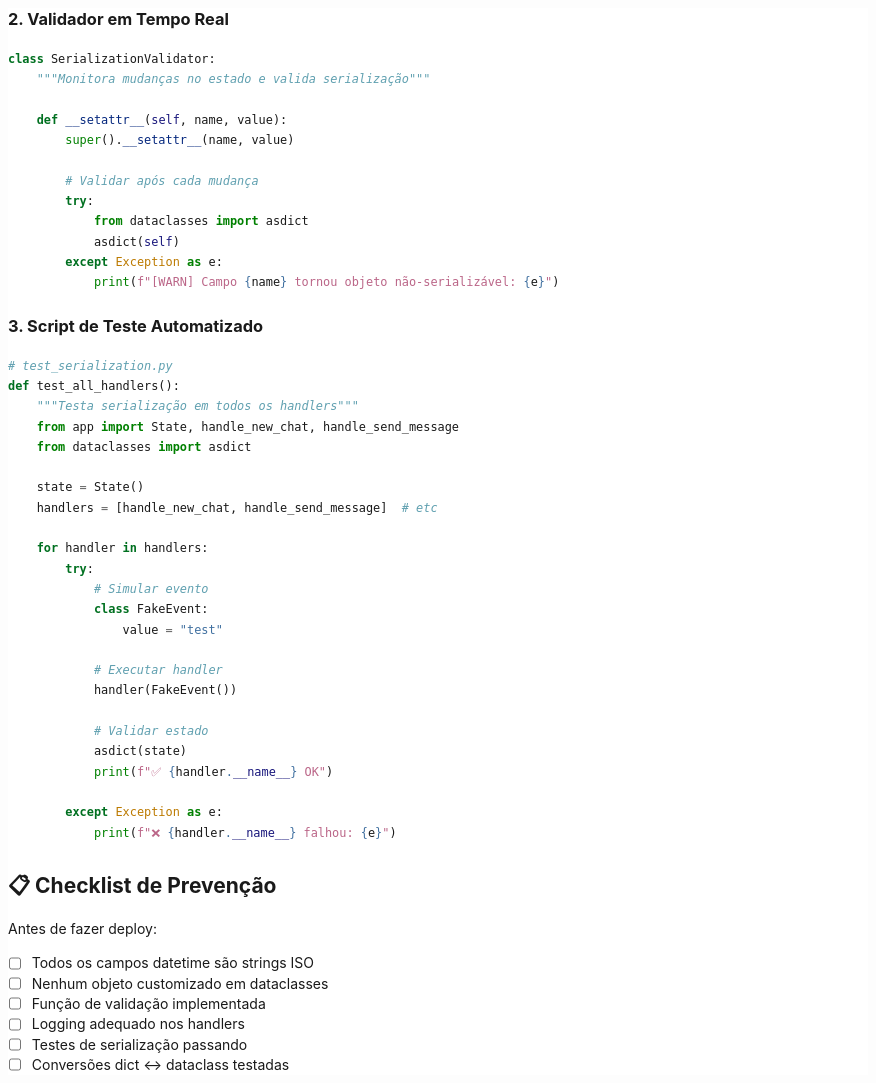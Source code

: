 ### 2. Validador em Tempo Real

```python
class SerializationValidator:
    """Monitora mudanças no estado e valida serialização"""
    
    def __setattr__(self, name, value):
        super().__setattr__(name, value)
        
        # Validar após cada mudança
        try:
            from dataclasses import asdict
            asdict(self)
        except Exception as e:
            print(f"[WARN] Campo {name} tornou objeto não-serializável: {e}")
```

### 3. Script de Teste Automatizado

```python
# test_serialization.py
def test_all_handlers():
    """Testa serialização em todos os handlers"""
    from app import State, handle_new_chat, handle_send_message
    from dataclasses import asdict
    
    state = State()
    handlers = [handle_new_chat, handle_send_message]  # etc
    
    for handler in handlers:
        try:
            # Simular evento
            class FakeEvent:
                value = "test"
            
            # Executar handler
            handler(FakeEvent())
            
            # Validar estado
            asdict(state)
            print(f"✅ {handler.__name__} OK")
            
        except Exception as e:
            print(f"❌ {handler.__name__} falhou: {e}")
```

## 📋 Checklist de Prevenção

Antes de fazer deploy:

- [ ] Todos os campos datetime são strings ISO
- [ ] Nenhum objeto customizado em dataclasses
- [ ] Função de validação implementada
- [ ] Logging adequado nos handlers
- [ ] Testes de serialização passando
- [ ] Conversões dict ↔ dataclass testadas
